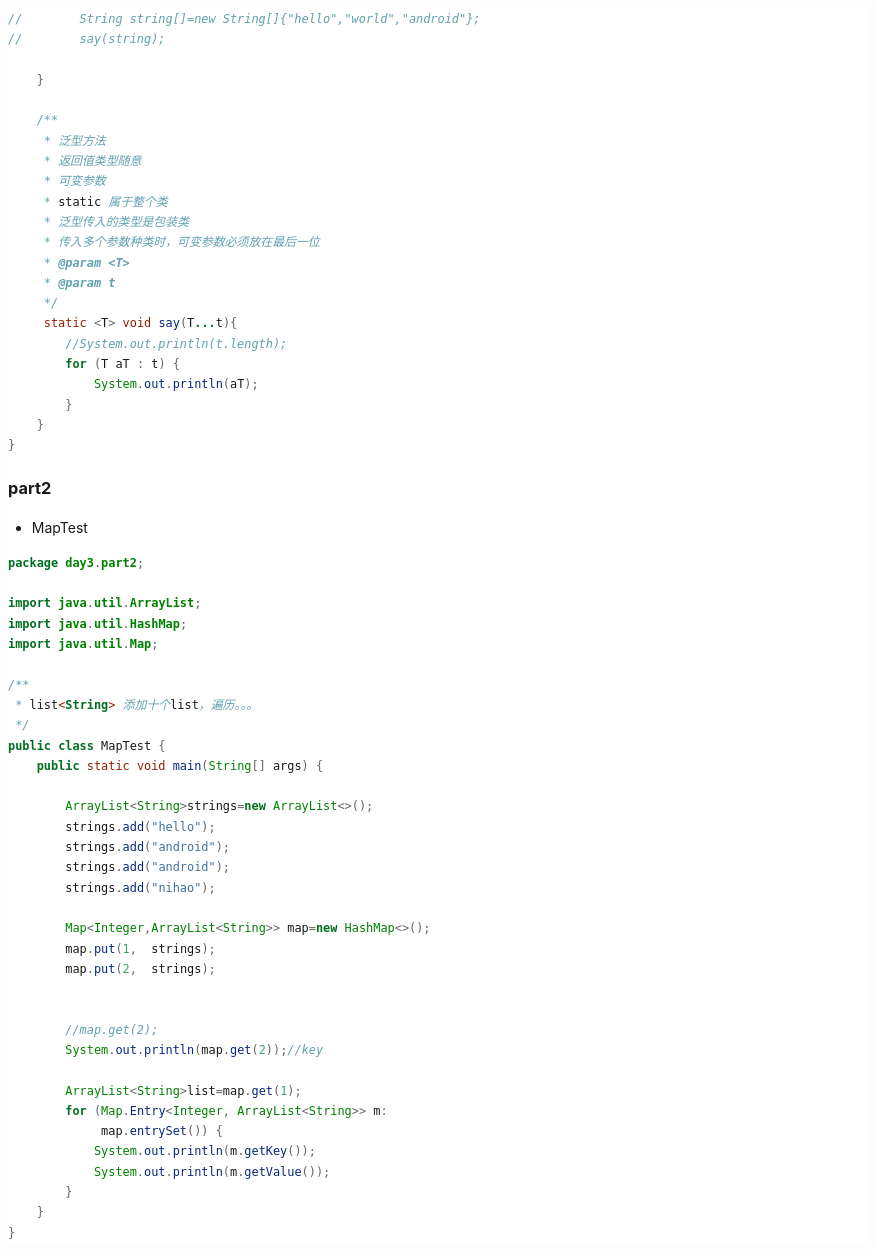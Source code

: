 ```java
//        String string[]=new String[]{"hello","world","android"};
//        say(string);

    }

    /**
     * 泛型方法
     * 返回值类型随意
     * 可变参数
     * static 属于整个类
     * 泛型传入的类型是包装类
     * 传入多个参数种类时，可变参数必须放在最后一位
     * @param <T>
     * @param t
     */
     static <T> void say(T...t){
        //System.out.println(t.length);
        for (T aT : t) {
            System.out.println(aT);
        }
    }
}
```

### **part2**
* MapTest

```java
package day3.part2;

import java.util.ArrayList;
import java.util.HashMap;
import java.util.Map;

/**
 * list<String> 添加十个list，遍历。。。
 */
public class MapTest {
    public static void main(String[] args) {

        ArrayList<String>strings=new ArrayList<>();
        strings.add("hello");
        strings.add("android");
        strings.add("android");
        strings.add("nihao");

        Map<Integer,ArrayList<String>> map=new HashMap<>();
        map.put(1,  strings);
        map.put(2,  strings);


        //map.get(2);
        System.out.println(map.get(2));//key

        ArrayList<String>list=map.get(1);
        for (Map.Entry<Integer, ArrayList<String>> m:
             map.entrySet()) {
            System.out.println(m.getKey());
            System.out.println(m.getValue());
        }
    }
}
```
